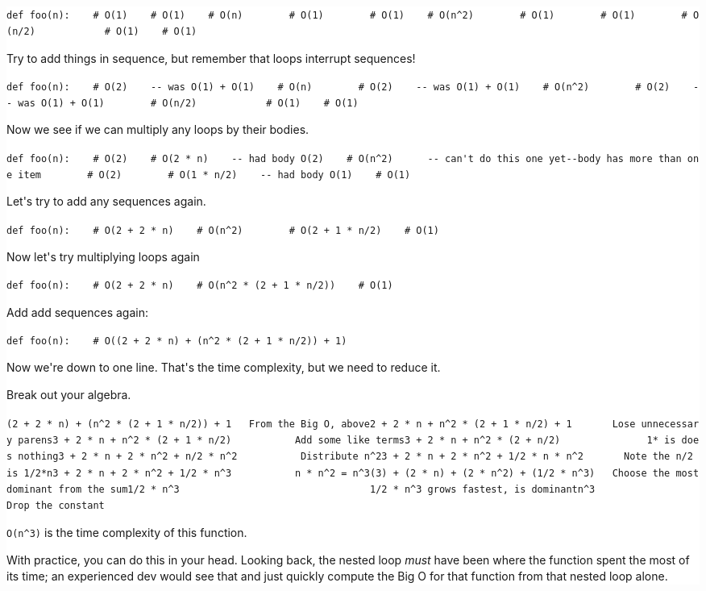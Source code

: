     def foo(n):    # O(1)    # O(1)​    # O(n)        # O(1)        # O(1)​    # O(n^2)        # O(1)        # O(1)​        # O(n/2)            # O(1)​    # O(1)

<span class="text-4505230f--TextH400-3033861f--textContentFamily-49a318e1"><span data-key="3237e4c391ce46228c4087a7332c7580"><span data-offset-key="3237e4c391ce46228c4087a7332c7580:0">Try to add things in sequence, but remember that loops interrupt sequences!</span></span></span>

    def foo(n):    # O(2)    -- was O(1) + O(1)​    # O(n)        # O(2)    -- was O(1) + O(1)​    # O(n^2)        # O(2)    -- was O(1) + O(1)​        # O(n/2)            # O(1)​    # O(1)

<span class="text-4505230f--TextH400-3033861f--textContentFamily-49a318e1"><span data-key="b3f26d4bc87d413d84b10311636b8437"><span data-offset-key="b3f26d4bc87d413d84b10311636b8437:0">Now we see if we can multiply any loops by their bodies.</span></span></span>

    def foo(n):    # O(2)​    # O(2 * n)    -- had body O(2)​    # O(n^2)      -- can't do this one yet--body has more than one item        # O(2)​        # O(1 * n/2)    -- had body O(1)​    # O(1)

<span class="text-4505230f--TextH400-3033861f--textContentFamily-49a318e1"><span data-key="de06c3cf392a4f09a3544a2ed839005c"><span data-offset-key="de06c3cf392a4f09a3544a2ed839005c:0">Let's try to add any sequences again.</span></span></span>

    def foo(n):    # O(2 + 2 * n)​    # O(n^2)        # O(2 + 1 * n/2)​    # O(1)

<span class="text-4505230f--TextH400-3033861f--textContentFamily-49a318e1"><span data-key="287e56fd72bd4ee08dd8e9992da37a34"><span data-offset-key="287e56fd72bd4ee08dd8e9992da37a34:0">Now let's try multiplying loops again</span></span></span>

    def foo(n):    # O(2 + 2 * n)​    # O(n^2 * (2 + 1 * n/2))​    # O(1)

<span class="text-4505230f--TextH400-3033861f--textContentFamily-49a318e1"><span data-key="50005d6425e54466976f5407f52a6fef"><span data-offset-key="50005d6425e54466976f5407f52a6fef:0">Add add sequences again:</span></span></span>

    def foo(n):    # O((2 + 2 * n) + (n^2 * (2 + 1 * n/2)) + 1)

<span class="text-4505230f--TextH400-3033861f--textContentFamily-49a318e1"><span data-key="395f30d91f414cc0b27f425e19f436a7"><span data-offset-key="395f30d91f414cc0b27f425e19f436a7:0">Now we're down to one line. That's the time complexity, but we need to reduce it.</span></span></span>

<span class="text-4505230f--TextH400-3033861f--textContentFamily-49a318e1"><span data-key="4dd1be5bae234bb1b0f832d197730784"><span data-offset-key="4dd1be5bae234bb1b0f832d197730784:0">Break out your algebra.</span></span></span>

    (2 + 2 * n) + (n^2 * (2 + 1 * n/2)) + 1   From the Big O, above2 + 2 * n + n^2 * (2 + 1 * n/2) + 1       Lose unnecessary parens3 + 2 * n + n^2 * (2 + 1 * n/2)           Add some like terms3 + 2 * n + n^2 * (2 + n/2)               1* is does nothing3 + 2 * n + 2 * n^2 + n/2 * n^2           Distribute n^23 + 2 * n + 2 * n^2 + 1/2 * n * n^2       Note the n/2 is 1/2*n3 + 2 * n + 2 * n^2 + 1/2 * n^3           n * n^2 = n^3(3) + (2 * n) + (2 * n^2) + (1/2 * n^3)   Choose the most dominant from the sum1/2 * n^3                                 1/2 * n^3 grows fastest, is dominantn^3                                       Drop the constant

<span class="text-4505230f--TextH400-3033861f--textContentFamily-49a318e1"><span data-key="3aec47793d954fadba936893d51f3282"><span data-offset-key="3aec47793d954fadba936893d51f3282:0">`O(n^3)`</span><span data-offset-key="3aec47793d954fadba936893d51f3282:1"> is the time complexity of this function.</span></span></span>

<span class="text-4505230f--TextH400-3033861f--textContentFamily-49a318e1"><span data-key="e7063b8a89b84d38826d397964a4026a"><span data-offset-key="e7063b8a89b84d38826d397964a4026a:0">With practice, you can do this in your head. Looking back, the nested loop </span><span data-offset-key="e7063b8a89b84d38826d397964a4026a:1">*must*</span><span data-offset-key="e7063b8a89b84d38826d397964a4026a:2"> have been where the function spent the most of its time; an experienced dev would see that and just quickly compute the Big O for that function from that nested loop alone.</span></span></span>

